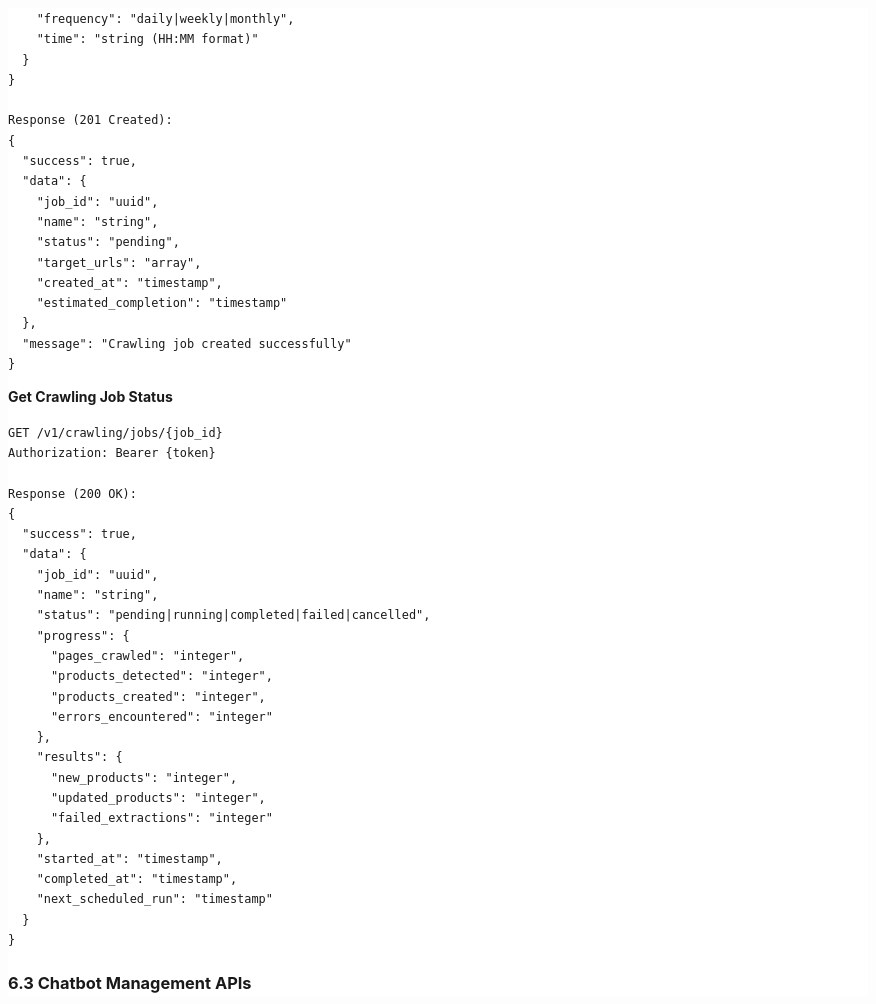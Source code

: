 ```http
    "frequency": "daily|weekly|monthly",
    "time": "string (HH:MM format)"
  }
}

Response (201 Created):
{
  "success": true,
  "data": {
    "job_id": "uuid",
    "name": "string",
    "status": "pending",
    "target_urls": "array",
    "created_at": "timestamp",
    "estimated_completion": "timestamp"
  },
  "message": "Crawling job created successfully"
}
```

**Get Crawling Job Status**
```http
GET /v1/crawling/jobs/{job_id}
Authorization: Bearer {token}

Response (200 OK):
{
  "success": true,
  "data": {
    "job_id": "uuid",
    "name": "string",
    "status": "pending|running|completed|failed|cancelled",
    "progress": {
      "pages_crawled": "integer",
      "products_detected": "integer",
      "products_created": "integer",
      "errors_encountered": "integer"
    },
    "results": {
      "new_products": "integer",
      "updated_products": "integer",
      "failed_extractions": "integer"
    },
    "started_at": "timestamp",
    "completed_at": "timestamp",
    "next_scheduled_run": "timestamp"
  }
}
```

### 6.3 Chatbot Management APIs
